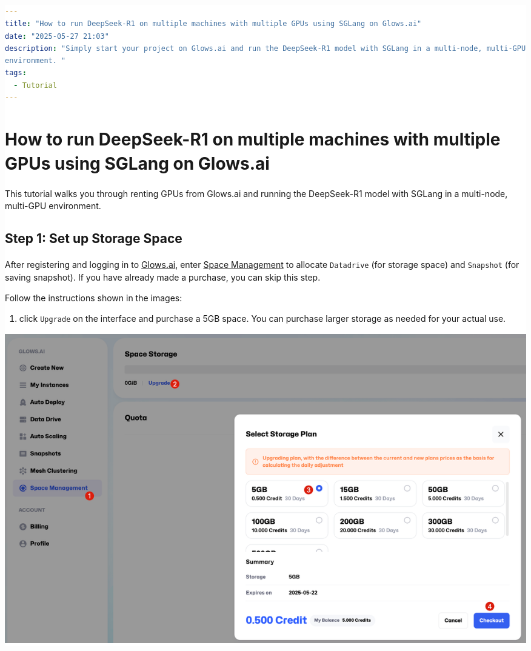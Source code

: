 ```yaml
---
title: "How to run DeepSeek-R1 on multiple machines with multiple GPUs using SGLang on Glows.ai"
date: "2025-05-27 21:03"
description: "Simply start your project on Glows.ai and run the DeepSeek-R1 model with SGLang in a multi-node, multi-GPU environment. "
tags:
  - Tutorial
---
```


# How to run DeepSeek-R1 on multiple machines with multiple GPUs using SGLang on Glows.ai

This tutorial walks you through renting GPUs from Glows.ai and running the DeepSeek-R1 model with SGLang in a multi-node, multi-GPU environment.

## Step 1: Set up Storage Space

After registering and logging in to [Glows.ai](https://glows.ai/), enter [Space Management](https://platform.glows.ai/space) to allocate `Datadrive` (for storage space) and `Snapshot` (for saving snapshot). If you have already made a purchase, you can skip this step.

Follow the instructions shown in the images:

1. click `Upgrade` on the interface and purchase a 5GB space. You can purchase larger storage as needed for your actual use.

![Space Storage](../tutorials-images/07.DeepSeekSGLang/01.SpaceStorage.png)
